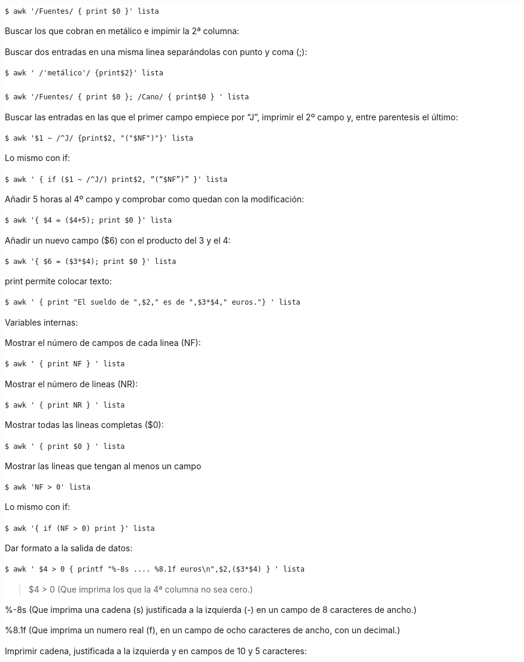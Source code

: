 	$ awk '/Fuentes/ { print $0 }' lista

Buscar los que cobran en metálico e impimir la 2ª columna:

Buscar dos entradas en una misma linea separándolas con punto y coma (;):

	$ awk ' /'metálico'/ {print$2}' lista 

	$ awk '/Fuentes/ { print $0 }; /Cano/ { print$0 } ' lista

Buscar las entradas en las que el primer campo empiece por “J”, imprimir el 2º campo y, entre parentesis el último:

	$ awk '$1 ~ /^J/ {print$2, "("$NF")"}' lista

Lo mismo con if:

	$ awk ' { if ($1 ~ /^J/) print$2, “(“$NF”)” }' lista

Añadir 5 horas al 4º campo y comprobar como quedan con la modificación:

	$ awk '{ $4 = ($4+5); print $0 }' lista

Añadir un nuevo campo ($6) con el producto del 3 y el 4:

	$ awk '{ $6 = ($3*$4); print $0 }' lista

print permite colocar texto: 

	$ awk ' { print "El sueldo de ",$2," es de ",$3*$4," euros."} ' lista 

Variables internas: 

Mostrar el número de campos de cada linea (NF): 

	$ awk ' { print NF } ' lista 

Mostrar el número de lineas (NR): 

	$ awk ' { print NR } ' lista

Mostrar todas las lineas completas ($0): 

	$ awk ' { print $0 } ' lista 

Mostrar las lineas que tengan al menos un campo

	$ awk 'NF > 0' lista

Lo mismo con if:

	$ awk '{ if (NF > 0) print }' lista

Dar formato a la salida de datos: 

	$ awk ' $4 > 0 { printf "%-8s .... %8.1f euros\n",$2,($3*$4) } ' lista 

>$4 > 0 (Que imprima los que la 4ª columna no sea cero.)

%-8s (Que imprima una cadena (s) justificada a la izquierda (-) en un campo de 8 caracteres de ancho.)

%8.1f (Que imprima un numero real (f), en un campo de ocho caracteres de ancho, con un decimal.)

Imprimir cadena, justificada a la izquierda y en campos de 10 y 5 caracteres:
